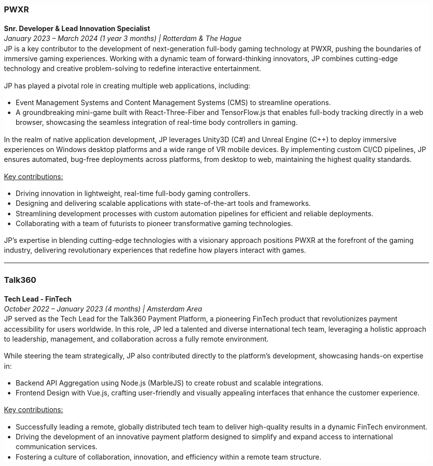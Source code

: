 
### **PWXR**  
**Snr. Developer & Lead Innovation Specialist**  
_January 2023 – March 2024 (1 year 3 months) | Rotterdam & The Hague_  
JP is a key contributor to the development of next-generation full-body gaming technology at PWXR, pushing the boundaries of immersive gaming experiences. Working with a dynamic team of forward-thinking innovators, JP combines cutting-edge technology and creative problem-solving to redefine interactive entertainment.

JP has played a pivotal role in creating multiple web applications, including:
- Event Management Systems and Content Management Systems (CMS) to streamline operations.
- A groundbreaking mini-game built with React-Three-Fiber and TensorFlow.js that enables full-body tracking directly in a web browser, showcasing the seamless integration of real-time body controllers in gaming.

In the realm of native application development, JP leverages Unity3D (C#) and Unreal Engine (C++) to deploy immersive experiences on Windows desktop platforms and a wide range of VR mobile devices. By implementing custom CI/CD pipelines, JP ensures automated, bug-free deployments across platforms, from desktop to web, maintaining the highest quality standards.

<u>Key contributions:</u>
- Driving innovation in lightweight, real-time full-body gaming controllers.
- Designing and delivering scalable applications with state-of-the-art tools and frameworks.
- Streamlining development processes with custom automation pipelines for efficient and reliable deployments.
- Collaborating with a team of futurists to pioneer transformative gaming technologies.

JP’s expertise in blending cutting-edge technologies with a visionary approach positions PWXR at the forefront of the gaming industry, delivering revolutionary experiences that redefine how players interact with games.

---

### **Talk360**  
**Tech Lead - FinTech**  
_October 2022 – January 2023 (4 months) | Amsterdam Area_  
JP served as the Tech Lead for the Talk360 Payment Platform, a pioneering FinTech product that revolutionizes payment accessibility for users worldwide. In this role, JP led a talented and diverse international tech team, leveraging a holistic approach to leadership, management, and collaboration across a fully remote environment.

While steering the team strategically, JP also contributed directly to the platform’s development, showcasing hands-on expertise in:
- Backend API Aggregation using Node.js (MarbleJS) to create robust and scalable integrations.
- Frontend Design with Vue.js, crafting user-friendly and visually appealing interfaces that enhance the customer experience.

<u>Key contributions:</u>
- Successfully leading a remote, globally distributed tech team to deliver high-quality results in a dynamic FinTech environment.
- Driving the development of an innovative payment platform designed to simplify and expand access to international communication services.
- Fostering a culture of collaboration, innovation, and efficiency within a remote team structure.
